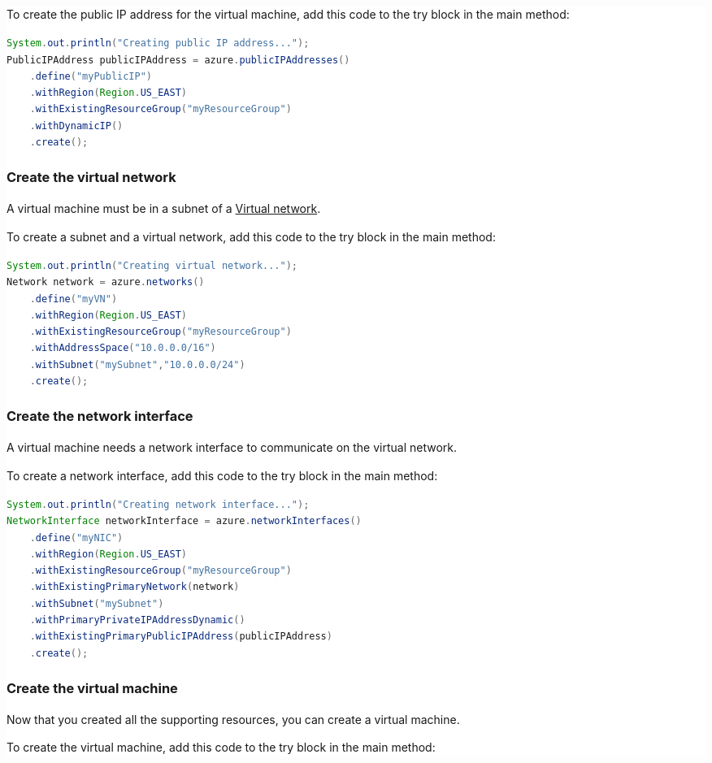 To create the public IP address for the virtual machine, add this code to the try block in the main method:

```java
System.out.println("Creating public IP address...");
PublicIPAddress publicIPAddress = azure.publicIPAddresses()
    .define("myPublicIP")
    .withRegion(Region.US_EAST)
    .withExistingResourceGroup("myResourceGroup")
    .withDynamicIP()
    .create();
```

### Create the virtual network

A virtual machine must be in a subnet of a [Virtual network](../../virtual-network/virtual-networks-overview.md).

To create a subnet and a virtual network, add this code to the try block in the main method:

```java
System.out.println("Creating virtual network...");
Network network = azure.networks()
    .define("myVN")
    .withRegion(Region.US_EAST)
    .withExistingResourceGroup("myResourceGroup")
    .withAddressSpace("10.0.0.0/16")
    .withSubnet("mySubnet","10.0.0.0/24")
    .create();
```

### Create the network interface

A virtual machine needs a network interface to communicate on the virtual network.

To create a network interface, add this code to the try block in the main method:

```java
System.out.println("Creating network interface...");
NetworkInterface networkInterface = azure.networkInterfaces()
    .define("myNIC")
    .withRegion(Region.US_EAST)
    .withExistingResourceGroup("myResourceGroup")
    .withExistingPrimaryNetwork(network)
    .withSubnet("mySubnet")
    .withPrimaryPrivateIPAddressDynamic()
    .withExistingPrimaryPublicIPAddress(publicIPAddress)
    .create();
```

### Create the virtual machine

Now that you created all the supporting resources, you can create a virtual machine.

To create the virtual machine, add this code to the try block in the main method:
